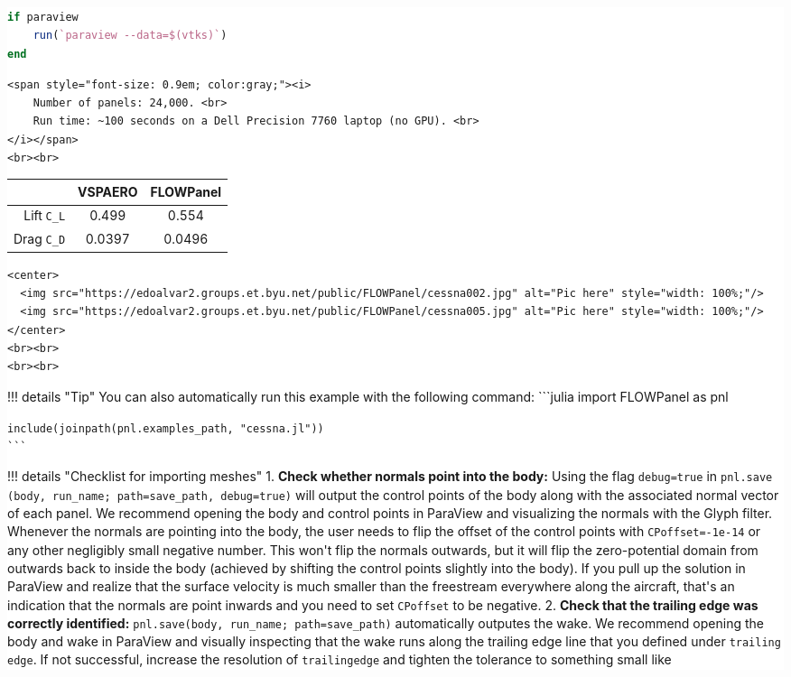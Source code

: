 ```julia
if paraview
    run(`paraview --data=$(vtks)`)
end
```
```@raw html
<span style="font-size: 0.9em; color:gray;"><i>
    Number of panels: 24,000. <br>
    Run time: ~100 seconds on a Dell Precision 7760 laptop (no GPU). <br>
</i></span>
<br><br>
```

|                         | VSPAERO | FLOWPanel |
| ----------------------: | :-----: | :-------: |
| Lift ``C_L``            | 0.499   | 0.554     |
| Drag ``C_D``            | 0.0397  | 0.0496    |


```@raw html
<center>
  <img src="https://edoalvar2.groups.et.byu.net/public/FLOWPanel/cessna002.jpg" alt="Pic here" style="width: 100%;"/>
  <img src="https://edoalvar2.groups.et.byu.net/public/FLOWPanel/cessna005.jpg" alt="Pic here" style="width: 100%;"/>
</center>
<br><br>
<br><br>
```



!!! details "Tip"
    You can also automatically run this example
    with the following command:
    ```julia
    import FLOWPanel as pnl

    include(joinpath(pnl.examples_path, "cessna.jl"))
    ```


!!! details "Checklist for importing meshes"
    1. **Check whether normals point into the body:** Using the flag
        `debug=true` in `pnl.save(body, run_name; path=save_path, debug=true)`
        will output the control points of the body along with the associated
        normal vector of each panel.
            We recommend opening the body and control points in ParaView and
        visualizing the normals with the Glyph filter.
            Whenever the normals are pointing into the body, the user needs
        to flip the offset of the
        control points with `CPoffset=-1e-14` or any other negligibly small
        negative number. This won't flip the normals outwards, but it will flip
        the zero-potential domain from outwards back to inside the body
        (achieved by shifting the control points slightly into the body).
        If you pull up the solution in ParaView and realize that the surface
        velocity is much smaller than the freestream everywhere along the
        aircraft, that's an indication that the normals are point inwards
        and you need to set `CPoffset` to be negative.
    2. **Check that the trailing edge was correctly identified:**
        `pnl.save(body, run_name; path=save_path)` automatically outputes the
        wake.
            We recommend opening the body and wake in ParaView and visually
        inspecting that the wake runs along the trailing edge line that you
        defined under `trailingedge`.
            If not successful, increase the resolution of `trailingedge` and tighten
        the tolerance to something small like